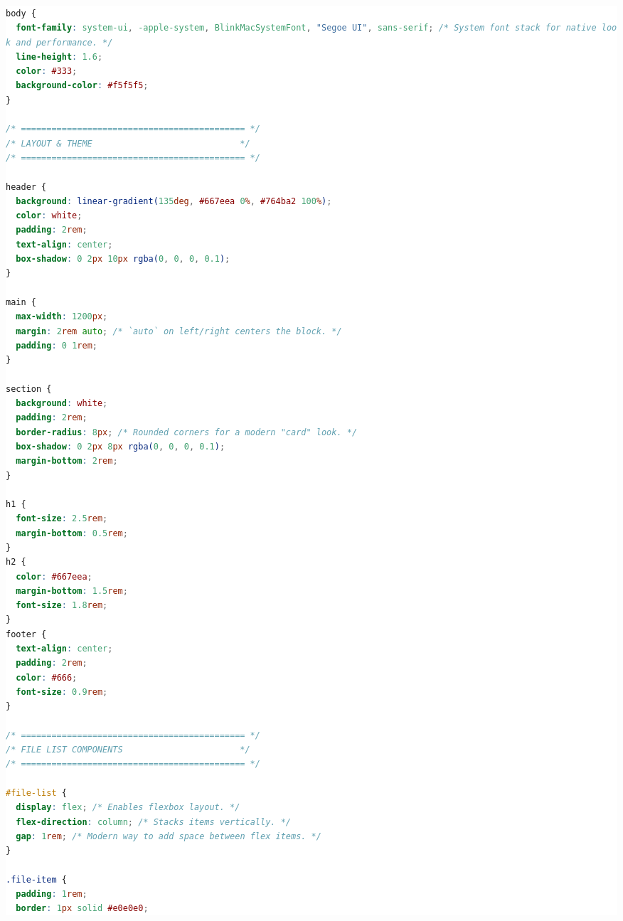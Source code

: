 ```css
body {
  font-family: system-ui, -apple-system, BlinkMacSystemFont, "Segoe UI", sans-serif; /* System font stack for native look and performance. */
  line-height: 1.6;
  color: #333;
  background-color: #f5f5f5;
}

/* ============================================ */
/* LAYOUT & THEME                             */
/* ============================================ */

header {
  background: linear-gradient(135deg, #667eea 0%, #764ba2 100%);
  color: white;
  padding: 2rem;
  text-align: center;
  box-shadow: 0 2px 10px rgba(0, 0, 0, 0.1);
}

main {
  max-width: 1200px;
  margin: 2rem auto; /* `auto` on left/right centers the block. */
  padding: 0 1rem;
}

section {
  background: white;
  padding: 2rem;
  border-radius: 8px; /* Rounded corners for a modern "card" look. */
  box-shadow: 0 2px 8px rgba(0, 0, 0, 0.1);
  margin-bottom: 2rem;
}

h1 {
  font-size: 2.5rem;
  margin-bottom: 0.5rem;
}
h2 {
  color: #667eea;
  margin-bottom: 1.5rem;
  font-size: 1.8rem;
}
footer {
  text-align: center;
  padding: 2rem;
  color: #666;
  font-size: 0.9rem;
}

/* ============================================ */
/* FILE LIST COMPONENTS                       */
/* ============================================ */

#file-list {
  display: flex; /* Enables flexbox layout. */
  flex-direction: column; /* Stacks items vertically. */
  gap: 1rem; /* Modern way to add space between flex items. */
}

.file-item {
  padding: 1rem;
  border: 1px solid #e0e0e0;
```